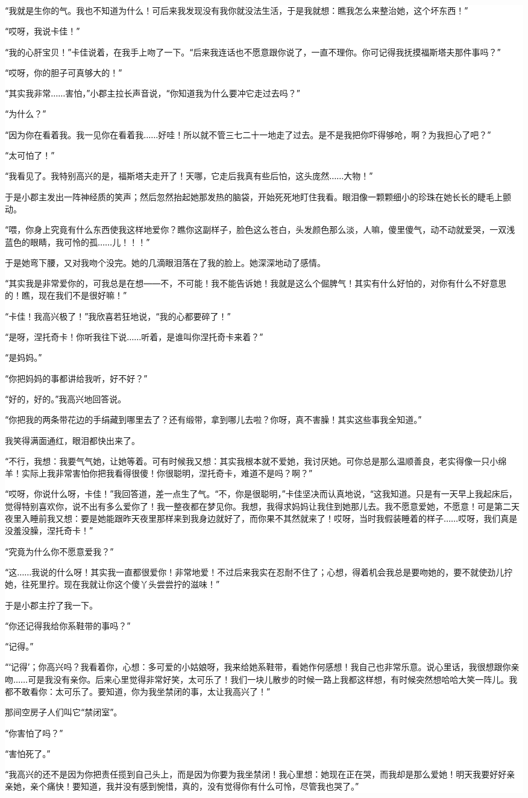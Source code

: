 “我就是生你的气。我也不知道为什么！可后来我发现没有我你就没法生活，于是我就想：瞧我怎么来整治她，这个坏东西！”

“哎呀，我说卡佳！”

“我的心肝宝贝！”卡佳说着，在我手上吻了一下。“后来我连话也不愿意跟你说了，一直不理你。你可记得我抚摸福斯塔夫那件事吗？”

“哎呀，你的胆子可真够大的！”

“其实我非常……害怕，”小郡主拉长声音说，“你知道我为什么要冲它走过去吗？”

“为什么？”

“因为你在看着我。我一见你在看着我……好哇！所以就不管三七二十一地走了过去。是不是我把你吓得够呛，啊？为我担心了吧？”

“太可怕了！”

“我看见了。我特别高兴的是，福斯塔夫走开了！天哪，它走后我真有些后怕，这头庞然……大物！”

于是小郡主发出一阵神经质的笑声；然后忽然抬起她那发热的脑袋，开始死死地盯住我看。眼泪像一颗颗细小的珍珠在她长长的睫毛上颤动。

“喂，你身上究竟有什么东西使我这样地爱你？瞧你这副样子，脸色这么苍白，头发颜色那么淡，人嘛，傻里傻气，动不动就爱哭，一双浅蓝色的眼睛，我可怜的孤……儿！！！”

于是她弯下腰，又对我吻个没完。她的几滴眼泪落在了我的脸上。她深深地动了感情。

“其实我是非常爱你的，可我总是在想——不，不可能！我不能告诉她！我就是这么个倔脾气！其实有什么好怕的，对你有什么不好意思的！瞧，现在我们不是很好嘛！”

“卡佳！我高兴极了！”我欣喜若狂地说，“我的心都要碎了！”

“是呀，涅托奇卡！你听我往下说……听着，是谁叫你涅托奇卡来着？”

“是妈妈。”

“你把妈妈的事都讲给我听，好不好？”

“好的，好的。”我高兴地回答说。

“你把我的两条带花边的手绢藏到哪里去了？还有缎带，拿到哪儿去啦？你呀，真不害臊！其实这些事我全知道。”

我笑得满面通红，眼泪都快出来了。

“不行，我想：我要气气她，让她等着。可有时候我又想：其实我根本就不爱她，我讨厌她。可你总是那么温顺善良，老实得像一只小绵羊！实际上我非常害怕你把我看得很傻！你很聪明，涅托奇卡，难道不是吗？啊？”

“哎呀，你说什么呀，卡佳！”我回答道，差一点生了气。“不，你是很聪明，”卡佳坚决而认真地说，“这我知道。只是有一天早上我起床后，觉得特别喜欢你，说不出有多么爱你了！我一整夜都在梦见你。我想，我得求妈妈让我住到她那儿去。我不愿意爱她，不愿意！可是第二天夜里入睡前我又想：要是她能跟昨天夜里那样来到我身边就好了，而你果不其然就来了！哎呀，当时我假装睡着的样子……哎呀，我们真是没羞没臊，涅托奇卡！”

“究竟为什么你不愿意爱我？”

“这……我说的什么呀！其实我一直都很爱你！非常地爱！不过后来我实在忍耐不住了；心想，得着机会我总是要吻她的，要不就使劲儿拧她，往死里拧。现在我就让你这个傻丫头尝尝拧的滋味！”

于是小郡主拧了我一下。

“你还记得我给你系鞋带的事吗？”

“记得。”

“‘记得’；你高兴吗？我看着你，心想：多可爱的小姑娘呀，我来给她系鞋带，看她作何感想！我自己也非常乐意。说心里话，我很想跟你亲吻……可是我没有亲你。后来心里觉得非常好笑，太可乐了！我们一块儿散步的时候一路上我都这样想，有时候突然想哈哈大笑一阵儿。我都不敢看你：太可乐了。要知道，你为我坐禁闭的事，太让我高兴了！”

那间空房子人们叫它“禁闭室”。

“你害怕了吗？”

“害怕死了。”

“我高兴的还不是因为你把责任揽到自己头上，而是因为你要为我坐禁闭！我心里想：她现在正在哭，而我却是那么爱她！明天我要好好亲亲她，亲个痛快！要知道，我并没有感到惋惜，真的，没有觉得你有什么可怜，尽管我也哭了。”
